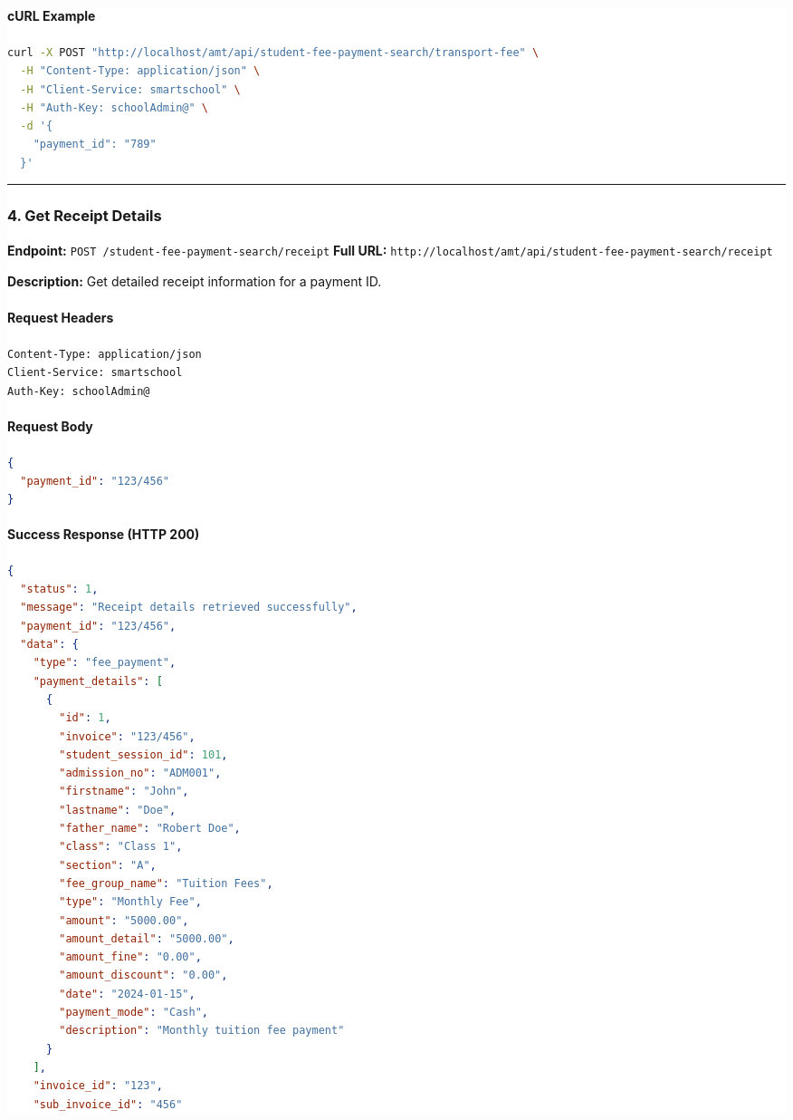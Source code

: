 #### cURL Example
```bash
curl -X POST "http://localhost/amt/api/student-fee-payment-search/transport-fee" \
  -H "Content-Type: application/json" \
  -H "Client-Service: smartschool" \
  -H "Auth-Key: schoolAdmin@" \
  -d '{
    "payment_id": "789"
  }'
```

---

### 4. Get Receipt Details

**Endpoint:** `POST /student-fee-payment-search/receipt`
**Full URL:** `http://localhost/amt/api/student-fee-payment-search/receipt`

**Description:** Get detailed receipt information for a payment ID.

#### Request Headers
```
Content-Type: application/json
Client-Service: smartschool
Auth-Key: schoolAdmin@
```

#### Request Body
```json
{
  "payment_id": "123/456"
}
```

#### Success Response (HTTP 200)
```json
{
  "status": 1,
  "message": "Receipt details retrieved successfully",
  "payment_id": "123/456",
  "data": {
    "type": "fee_payment",
    "payment_details": [
      {
        "id": 1,
        "invoice": "123/456",
        "student_session_id": 101,
        "admission_no": "ADM001",
        "firstname": "John",
        "lastname": "Doe",
        "father_name": "Robert Doe",
        "class": "Class 1",
        "section": "A",
        "fee_group_name": "Tuition Fees",
        "type": "Monthly Fee",
        "amount": "5000.00",
        "amount_detail": "5000.00",
        "amount_fine": "0.00",
        "amount_discount": "0.00",
        "date": "2024-01-15",
        "payment_mode": "Cash",
        "description": "Monthly tuition fee payment"
      }
    ],
    "invoice_id": "123",
    "sub_invoice_id": "456"
```